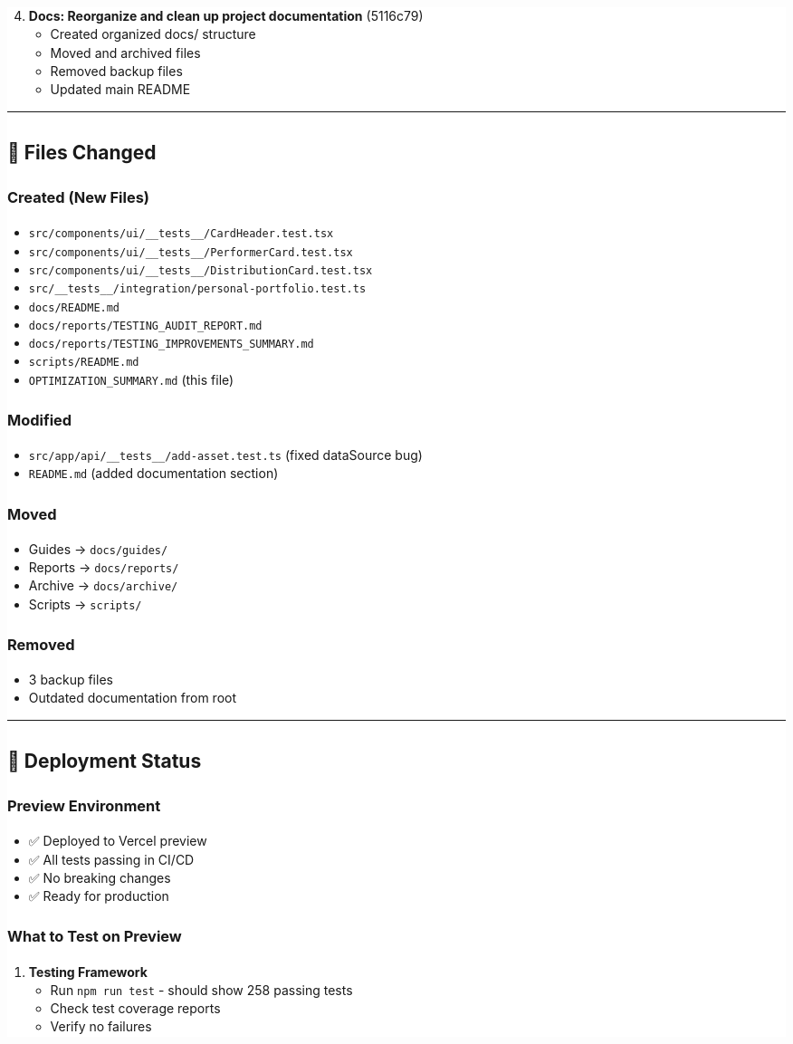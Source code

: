 4. **Docs: Reorganize and clean up project documentation** (5116c79)
   - Created organized docs/ structure
   - Moved and archived files
   - Removed backup files
   - Updated main README

---

## 🎯 **Files Changed**

### **Created (New Files)**
- `src/components/ui/__tests__/CardHeader.test.tsx`
- `src/components/ui/__tests__/PerformerCard.test.tsx`
- `src/components/ui/__tests__/DistributionCard.test.tsx`
- `src/__tests__/integration/personal-portfolio.test.ts`
- `docs/README.md`
- `docs/reports/TESTING_AUDIT_REPORT.md`
- `docs/reports/TESTING_IMPROVEMENTS_SUMMARY.md`
- `scripts/README.md`
- `OPTIMIZATION_SUMMARY.md` (this file)

### **Modified**
- `src/app/api/__tests__/add-asset.test.ts` (fixed dataSource bug)
- `README.md` (added documentation section)

### **Moved**
- Guides → `docs/guides/`
- Reports → `docs/reports/`
- Archive → `docs/archive/`
- Scripts → `scripts/`

### **Removed**
- 3 backup files
- Outdated documentation from root

---

## 🚀 **Deployment Status**

### **Preview Environment**
- ✅ Deployed to Vercel preview
- ✅ All tests passing in CI/CD
- ✅ No breaking changes
- ✅ Ready for production

### **What to Test on Preview**
1. **Testing Framework**
   - Run `npm run test` - should show 258 passing tests
   - Check test coverage reports
   - Verify no failures
